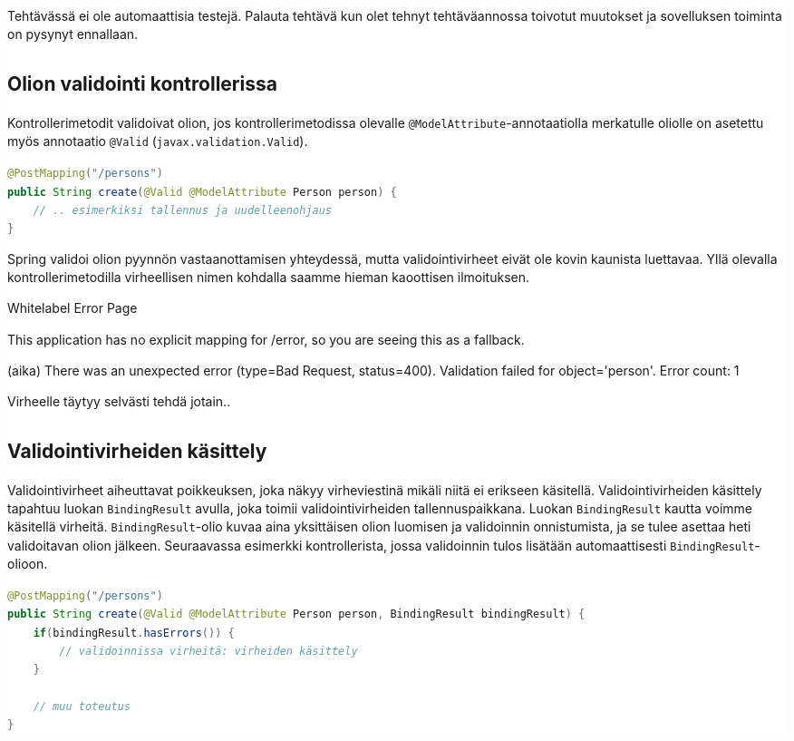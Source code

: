 Tehtävässä ei ole automaattisia testejä. Palauta tehtävä kun olet tehnyt tehtäväannossa toivotut muutokset ja sovelluksen toiminta on pysynyt ennallaan.


</programming-exercise>


## Olion validointi kontrollerissa


Kontrollerimetodit validoivat olion, jos kontrollerimetodissa olevalle `@ModelAttribute`-annotaatiolla merkatulle oliolle on asetettu myös annotaatio `@Valid` (`javax.validation.Valid`).


```java
@PostMapping("/persons")
public String create(@Valid @ModelAttribute Person person) {
    // .. esimerkiksi tallennus ja uudelleenohjaus
}
```

Spring validoi olion pyynnön vastaanottamisen yhteydessä, mutta validointivirheet eivät ole kovin kaunista luettavaa. Yllä olevalla kontrollerimetodilla virheellisen nimen kohdalla saamme hieman kaoottisen ilmoituksen.

<sample-output>

Whitelabel Error Page

This application has no explicit mapping for /error, so you are seeing this as a fallback.

(aika)
There was an unexpected error (type=Bad Request, status=400).
Validation failed for object='person'. Error count: 1

</sample-output>

Virheelle täytyy selvästi tehdä jotain..


## Validointivirheiden käsittely

Validointivirheet aiheuttavat poikkeuksen, joka näkyy virheviestinä mikäli niitä ei erikseen käsitellä. Validointivirheiden käsittely tapahtuu luokan `BindingResult` avulla, joka toimii validointivirheiden tallennuspaikkana. Luokan `BindingResult` kautta voimme käsitellä virheitä. `BindingResult`-olio kuvaa aina yksittäisen olion luomisen ja validoinnin onnistumista, ja se tulee asettaa heti validoitavan olion jälkeen. Seuraavassa esimerkki kontrollerista, jossa validoinnin tulos lisätään automaattisesti `BindingResult`-olioon.


```java
@PostMapping("/persons")
public String create(@Valid @ModelAttribute Person person, BindingResult bindingResult) {
    if(bindingResult.hasErrors()) {
        // validoinnissa virheitä: virheiden käsittely
    }

    // muu toteutus
}
```

